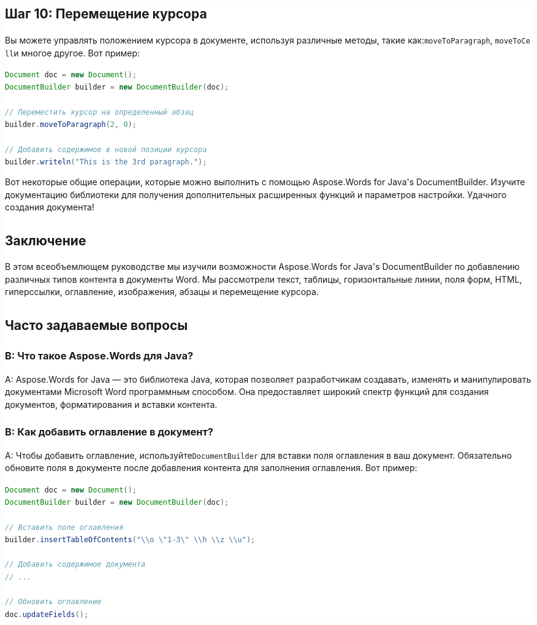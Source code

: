 ## Шаг 10: Перемещение курсора

 Вы можете управлять положением курсора в документе, используя различные методы, такие как:`moveToParagraph`, `moveToCell`и многое другое. Вот пример:

```java
Document doc = new Document();
DocumentBuilder builder = new DocumentBuilder(doc);

// Переместить курсор на определенный абзац
builder.moveToParagraph(2, 0);

// Добавить содержимое в новой позиции курсора
builder.writeln("This is the 3rd paragraph.");
```

Вот некоторые общие операции, которые можно выполнить с помощью Aspose.Words for Java's DocumentBuilder. Изучите документацию библиотеки для получения дополнительных расширенных функций и параметров настройки. Удачного создания документа!


## Заключение

В этом всеобъемлющем руководстве мы изучили возможности Aspose.Words for Java's DocumentBuilder по добавлению различных типов контента в документы Word. Мы рассмотрели текст, таблицы, горизонтальные линии, поля форм, HTML, гиперссылки, оглавление, изображения, абзацы и перемещение курсора.

## Часто задаваемые вопросы

### В: Что такое Aspose.Words для Java?

A: Aspose.Words for Java — это библиотека Java, которая позволяет разработчикам создавать, изменять и манипулировать документами Microsoft Word программным способом. Она предоставляет широкий спектр функций для создания документов, форматирования и вставки контента.

### В: Как добавить оглавление в документ?

A: Чтобы добавить оглавление, используйте`DocumentBuilder` для вставки поля оглавления в ваш документ. Обязательно обновите поля в документе после добавления контента для заполнения оглавления. Вот пример:

```java
Document doc = new Document();
DocumentBuilder builder = new DocumentBuilder(doc);

// Вставить поле оглавления
builder.insertTableOfContents("\\o \"1-3\" \\h \\z \\u");

// Добавить содержимое документа
// ...

// Обновить оглавление
doc.updateFields();
```
